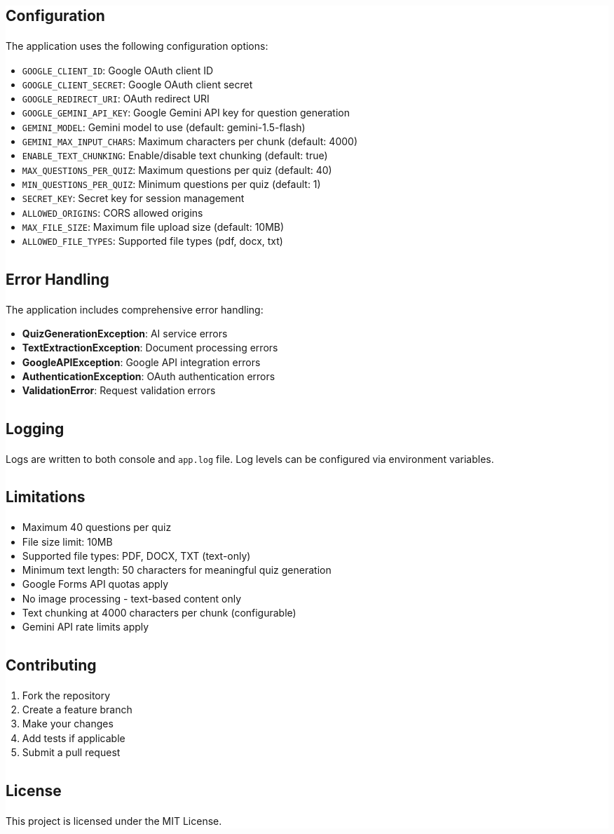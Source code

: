 ## Configuration

The application uses the following configuration options:

- `GOOGLE_CLIENT_ID`: Google OAuth client ID
- `GOOGLE_CLIENT_SECRET`: Google OAuth client secret
- `GOOGLE_REDIRECT_URI`: OAuth redirect URI
- `GOOGLE_GEMINI_API_KEY`: Google Gemini API key for question generation
- `GEMINI_MODEL`: Gemini model to use (default: gemini-1.5-flash)
- `GEMINI_MAX_INPUT_CHARS`: Maximum characters per chunk (default: 4000)
- `ENABLE_TEXT_CHUNKING`: Enable/disable text chunking (default: true)
- `MAX_QUESTIONS_PER_QUIZ`: Maximum questions per quiz (default: 40)
- `MIN_QUESTIONS_PER_QUIZ`: Minimum questions per quiz (default: 1)
- `SECRET_KEY`: Secret key for session management
- `ALLOWED_ORIGINS`: CORS allowed origins
- `MAX_FILE_SIZE`: Maximum file upload size (default: 10MB)
- `ALLOWED_FILE_TYPES`: Supported file types (pdf, docx, txt)

## Error Handling

The application includes comprehensive error handling:

- **QuizGenerationException**: AI service errors
- **TextExtractionException**: Document processing errors
- **GoogleAPIException**: Google API integration errors
- **AuthenticationException**: OAuth authentication errors
- **ValidationError**: Request validation errors

## Logging

Logs are written to both console and `app.log` file. Log levels can be configured via environment variables.

## Limitations

- Maximum 40 questions per quiz
- File size limit: 10MB
- Supported file types: PDF, DOCX, TXT (text-only)
- Minimum text length: 50 characters for meaningful quiz generation
- Google Forms API quotas apply
- No image processing - text-based content only
- Text chunking at 4000 characters per chunk (configurable)
- Gemini API rate limits apply

## Contributing

1. Fork the repository
2. Create a feature branch
3. Make your changes
4. Add tests if applicable
5. Submit a pull request

## License

This project is licensed under the MIT License.